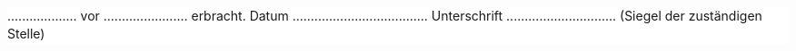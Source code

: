 ...................
vor ....................... erbracht.
Datum .....................................
Unterschrift ..............................
(Siegel der zuständigen Stelle)


